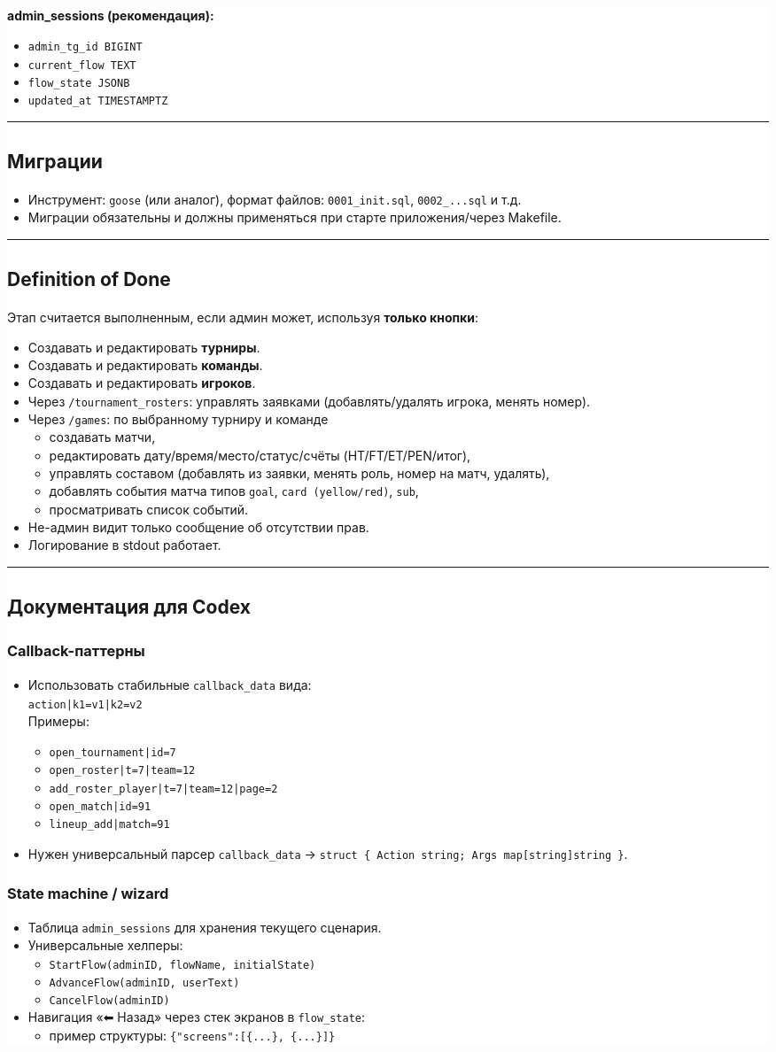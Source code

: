 **admin_sessions (рекомендация):**
- `admin_tg_id BIGINT`
- `current_flow TEXT`
- `flow_state JSONB`
- `updated_at TIMESTAMPTZ`

---

## Миграции

- Инструмент: `goose` (или аналог), формат файлов: `0001_init.sql`, `0002_...sql` и т.д.
- Миграции обязательны и должны применяться при старте приложения/через Makefile.

---

## Definition of Done

Этап считается выполненным, если админ может, используя **только кнопки**:

- Создавать и редактировать **турниры**.
- Создавать и редактировать **команды**.
- Создавать и редактировать **игроков**.
- Через `/tournament_rosters`: управлять заявками (добавлять/удалять игрока, менять номер).
- Через `/games`: по выбранному турниру и команде
  - создавать матчи,
  - редактировать дату/время/место/статус/счёты (HT/FT/ET/PEN/итог),
  - управлять составом (добавлять из заявки, менять роль, номер на матч, удалять),
  - добавлять события матча типов `goal`, `card (yellow/red)`, `sub`,
  - просматривать список событий.
- Не-админ видит только сообщение об отсутствии прав.
- Логирование в stdout работает.

---

## Документация для Codex

### Callback-паттерны

- Использовать стабильные `callback_data` вида:  
  `action|k1=v1|k2=v2`  
  Примеры:  
  - `open_tournament|id=7`  
  - `open_roster|t=7|team=12`  
  - `add_roster_player|t=7|team=12|page=2`  
  - `open_match|id=91`  
  - `lineup_add|match=91`

- Нужен универсальный парсер `callback_data` → `struct { Action string; Args map[string]string }`.

### State machine / wizard

- Таблица `admin_sessions` для хранения текущего сценария.
- Универсальные хелперы:
  - `StartFlow(adminID, flowName, initialState)`
  - `AdvanceFlow(adminID, userText)`
  - `CancelFlow(adminID)`
- Навигация «⬅ Назад» через стек экранов в `flow_state`:
  - пример структуры: `{"screens":[{...}, {...}]}`

